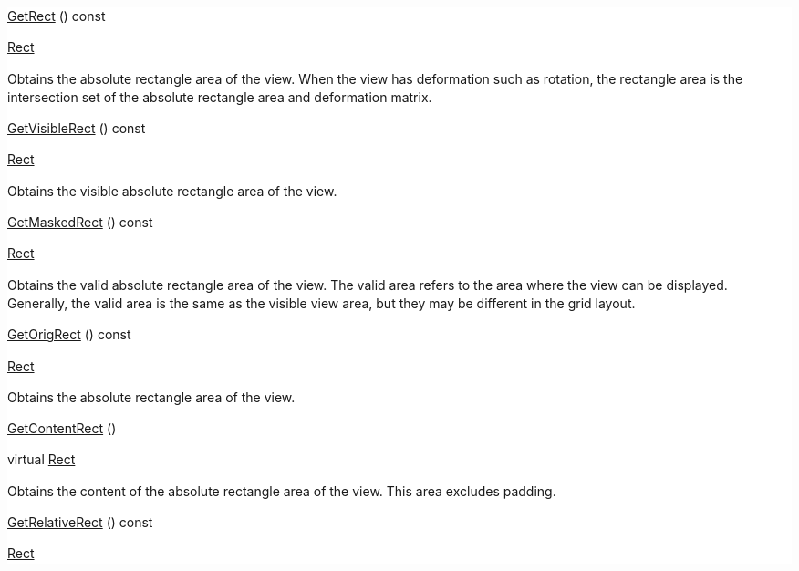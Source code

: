 <tr id="row5566723165635"><td class="cellrowborder" valign="top" width="50%" headers="mcps1.1.3.1.1 "><p id="p178364399165635"><a name="p178364399165635"></a><a name="p178364399165635"></a><a href="Graphic.md#ga86cb8d364f18494d67636c55babced5c">GetRect</a> () const</p>
</td>
<td class="cellrowborder" valign="top" width="50%" headers="mcps1.1.3.1.2 "><p id="p324239372165635"><a name="p324239372165635"></a><a name="p324239372165635"></a><a href="OHOS-Rect.md">Rect</a> </p>
<p id="p687117271165635"><a name="p687117271165635"></a><a name="p687117271165635"></a>Obtains the absolute rectangle area of the view. When the view has deformation such as rotation, the rectangle area is the intersection set of the absolute rectangle area and deformation matrix. </p>
</td>
</tr>
<tr id="row1125845454165635"><td class="cellrowborder" valign="top" width="50%" headers="mcps1.1.3.1.1 "><p id="p697638629165635"><a name="p697638629165635"></a><a name="p697638629165635"></a><a href="Graphic.md#ga06e79704a19f2a238982076cac3d059b">GetVisibleRect</a> () const</p>
</td>
<td class="cellrowborder" valign="top" width="50%" headers="mcps1.1.3.1.2 "><p id="p1487292467165635"><a name="p1487292467165635"></a><a name="p1487292467165635"></a><a href="OHOS-Rect.md">Rect</a> </p>
<p id="p1756757124165635"><a name="p1756757124165635"></a><a name="p1756757124165635"></a>Obtains the visible absolute rectangle area of the view. </p>
</td>
</tr>
<tr id="row835383075165635"><td class="cellrowborder" valign="top" width="50%" headers="mcps1.1.3.1.1 "><p id="p846811284165635"><a name="p846811284165635"></a><a name="p846811284165635"></a><a href="Graphic.md#gab3f8993b3953f27bfc61d53429916cba">GetMaskedRect</a> () const</p>
</td>
<td class="cellrowborder" valign="top" width="50%" headers="mcps1.1.3.1.2 "><p id="p1338904553165635"><a name="p1338904553165635"></a><a name="p1338904553165635"></a><a href="OHOS-Rect.md">Rect</a> </p>
<p id="p71752432165635"><a name="p71752432165635"></a><a name="p71752432165635"></a>Obtains the valid absolute rectangle area of the view. The valid area refers to the area where the view can be displayed. Generally, the valid area is the same as the visible view area, but they may be different in the grid layout. </p>
</td>
</tr>
<tr id="row1297940325165635"><td class="cellrowborder" valign="top" width="50%" headers="mcps1.1.3.1.1 "><p id="p85244198165635"><a name="p85244198165635"></a><a name="p85244198165635"></a><a href="Graphic.md#ga64cf308a09999def1192f9c4e0f17f0a">GetOrigRect</a> () const</p>
</td>
<td class="cellrowborder" valign="top" width="50%" headers="mcps1.1.3.1.2 "><p id="p336957111165635"><a name="p336957111165635"></a><a name="p336957111165635"></a><a href="OHOS-Rect.md">Rect</a> </p>
<p id="p1261420511165635"><a name="p1261420511165635"></a><a name="p1261420511165635"></a>Obtains the absolute rectangle area of the view. </p>
</td>
</tr>
<tr id="row1910737061165635"><td class="cellrowborder" valign="top" width="50%" headers="mcps1.1.3.1.1 "><p id="p193343226165635"><a name="p193343226165635"></a><a name="p193343226165635"></a><a href="Graphic.md#ga9db88eae712676359d02a92be14fa316">GetContentRect</a> ()</p>
</td>
<td class="cellrowborder" valign="top" width="50%" headers="mcps1.1.3.1.2 "><p id="p1236283828165635"><a name="p1236283828165635"></a><a name="p1236283828165635"></a>virtual <a href="OHOS-Rect.md">Rect</a> </p>
<p id="p1053013257165635"><a name="p1053013257165635"></a><a name="p1053013257165635"></a>Obtains the content of the absolute rectangle area of the view. This area excludes padding. </p>
</td>
</tr>
<tr id="row234042990165635"><td class="cellrowborder" valign="top" width="50%" headers="mcps1.1.3.1.1 "><p id="p788342579165635"><a name="p788342579165635"></a><a name="p788342579165635"></a><a href="Graphic.md#gae9b96837fa1d45648a2a6fbbfcc5eb4a">GetRelativeRect</a> () const</p>
</td>
<td class="cellrowborder" valign="top" width="50%" headers="mcps1.1.3.1.2 "><p id="p1129448273165635"><a name="p1129448273165635"></a><a name="p1129448273165635"></a><a href="OHOS-Rect.md">Rect</a> </p>